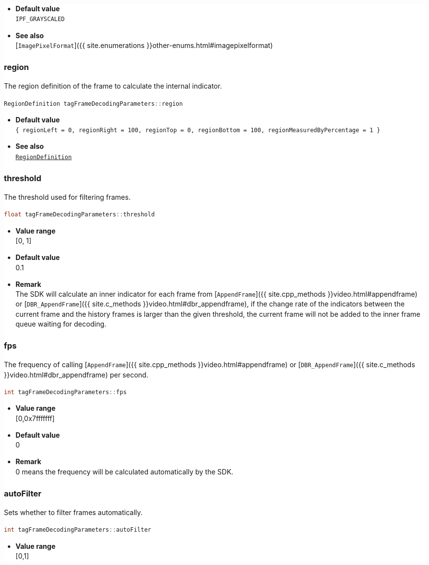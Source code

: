 - **Default value**   
    `IPF_GRAYSCALED`
    
- **See also**  
    [`ImagePixelFormat`]({{ site.enumerations }}other-enums.html#imagepixelformat)
      
### region
The region definition of the frame to calculate the internal indicator.  
```cpp
RegionDefinition tagFrameDecodingParameters::region
```
- **Default value**  
    `{ regionLeft = 0, regionRight = 100, regionTop = 0, regionBottom = 100, regionMeasuredByPercentage = 1 }`
      
- **See also**   
    [`RegionDefinition`](RegionDefinition.md)
     
### threshold
The threshold used for filtering frames.
```cpp
float tagFrameDecodingParameters::threshold
```
- **Value range**   
    [0, 1]
      
- **Default value**   
    0.1
    
- **Remark**  
    The SDK will calculate an inner indicator for each frame from [`AppendFrame`]({{ site.cpp_methods }}video.html#appendframe) or  [`DBR_AppendFrame`]({{ site.c_methods }}video.html#dbr_appendframe), if the change rate of the indicators between the current frame and the history frames is larger than the given threshold, the current frame will not be added to the inner frame queue waiting for decoding.

### fps
The frequency of calling [`AppendFrame`]({{ site.cpp_methods }}video.html#appendframe) or  [`DBR_AppendFrame`]({{ site.c_methods }}video.html#dbr_appendframe) per second.
```cpp
int tagFrameDecodingParameters::fps
```
- **Value range**   
    [0,0x7fffffff]
      
- **Default value**   
    0  
    
- **Remark**  
    0 means the frequency will be calculated automatically by the SDK.

### autoFilter
Sets whether to filter frames automatically.
```cpp
int tagFrameDecodingParameters::autoFilter
```
- **Value range**   
    [0,1]
      